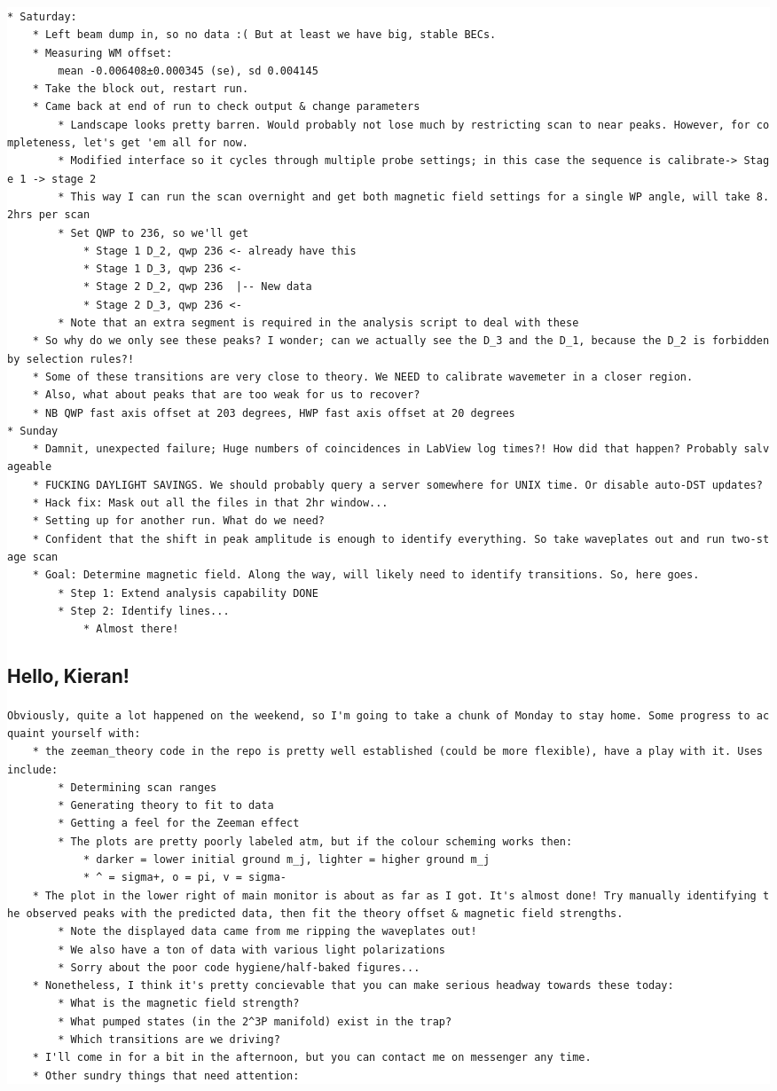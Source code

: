 	* Saturday: 
		* Left beam dump in, so no data :( But at least we have big, stable BECs. 
		* Measuring WM offset:
			mean -0.006408±0.000345 (se), sd 0.004145
		* Take the block out, restart run.
		* Came back at end of run to check output & change parameters
			* Landscape looks pretty barren. Would probably not lose much by restricting scan to near peaks. However, for completeness, let's get 'em all for now.
			* Modified interface so it cycles through multiple probe settings; in this case the sequence is calibrate-> Stage 1 -> stage 2
			* This way I can run the scan overnight and get both magnetic field settings for a single WP angle, will take 8.2hrs per scan
			* Set QWP to 236, so we'll get
				* Stage 1 D_2, qwp 236 <- already have this
				* Stage 1 D_3, qwp 236 <- 
				* Stage 2 D_2, qwp 236  |-- New data
				* Stage 2 D_3, qwp 236 <-
			* Note that an extra segment is required in the analysis script to deal with these 
		* So why do we only see these peaks? I wonder; can we actually see the D_3 and the D_1, because the D_2 is forbidden by selection rules?! 
		* Some of these transitions are very close to theory. We NEED to calibrate wavemeter in a closer region.
		* Also, what about peaks that are too weak for us to recover?
		* NB QWP fast axis offset at 203 degrees, HWP fast axis offset at 20 degrees
	* Sunday
		* Damnit, unexpected failure; Huge numbers of coincidences in LabView log times?! How did that happen? Probably salvageable 
		* FUCKING DAYLIGHT SAVINGS. We should probably query a server somewhere for UNIX time. Or disable auto-DST updates?
		* Hack fix: Mask out all the files in that 2hr window...
		* Setting up for another run. What do we need?
		* Confident that the shift in peak amplitude is enough to identify everything. So take waveplates out and run two-stage scan
		* Goal: Determine magnetic field. Along the way, will likely need to identify transitions. So, here goes.
			* Step 1: Extend analysis capability DONE
			* Step 2: Identify lines...
				* Almost there!
## Hello, Kieran!

	Obviously, quite a lot happened on the weekend, so I'm going to take a chunk of Monday to stay home. Some progress to acquaint yourself with:
		* the zeeman_theory code in the repo is pretty well established (could be more flexible), have a play with it. Uses include:
			* Determining scan ranges
			* Generating theory to fit to data
			* Getting a feel for the Zeeman effect
			* The plots are pretty poorly labeled atm, but if the colour scheming works then:
				* darker = lower initial ground m_j, lighter = higher ground m_j 
				* ^ = sigma+, o = pi, v = sigma-
		* The plot in the lower right of main monitor is about as far as I got. It's almost done! Try manually identifying the observed peaks with the predicted data, then fit the theory offset & magnetic field strengths.
			* Note the displayed data came from me ripping the waveplates out! 
			* We also have a ton of data with various light polarizations
			* Sorry about the poor code hygiene/half-baked figures...
		* Nonetheless, I think it's pretty concievable that you can make serious headway towards these today:
			* What is the magnetic field strength?
			* What pumped states (in the 2^3P manifold) exist in the trap?
			* Which transitions are we driving? 
		* I'll come in for a bit in the afternoon, but you can contact me on messenger any time.
		* Other sundry things that need attention: